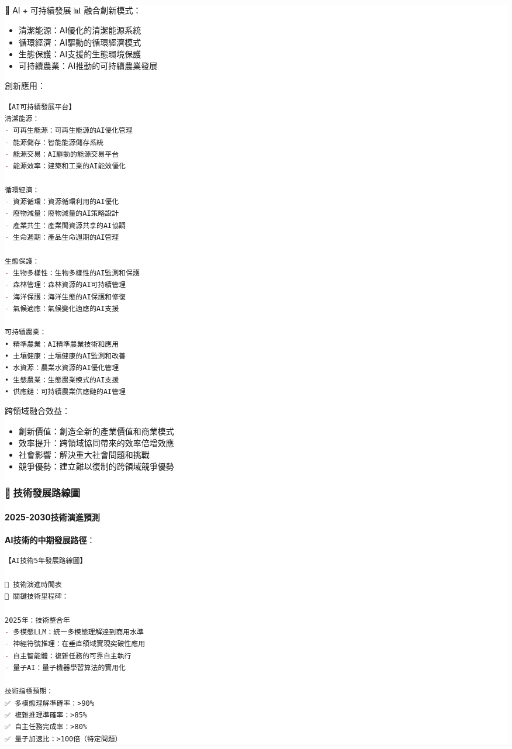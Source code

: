 🌱 AI + 可持續發展
📊 融合創新模式：
- 清潔能源：AI優化的清潔能源系統
- 循環經濟：AI驅動的循環經濟模式
- 生態保護：AI支援的生態環境保護
- 可持續農業：AI推動的可持續農業發展

創新應用：
```markdown
【AI可持續發展平台】
清潔能源：
- 可再生能源：可再生能源的AI優化管理
- 能源儲存：智能能源儲存系統
- 能源交易：AI驅動的能源交易平台
- 能源效率：建築和工業的AI能效優化

循環經濟：
- 資源循環：資源循環利用的AI優化
- 廢物減量：廢物減量的AI策略設計
- 產業共生：產業間資源共享的AI協調
- 生命週期：產品生命週期的AI管理

生態保護：
- 生物多樣性：生物多樣性的AI監測和保護
- 森林管理：森林資源的AI可持續管理
- 海洋保護：海洋生態的AI保護和修復
- 氣候適應：氣候變化適應的AI支援

可持續農業：
• 精準農業：AI精準農業技術和應用
• 土壤健康：土壤健康的AI監測和改善
• 水資源：農業水資源的AI優化管理
• 生態農業：生態農業模式的AI支援
• 供應鏈：可持續農業供應鏈的AI管理
```

跨領域融合效益：
- 創新價值：創造全新的產業價值和商業模式
- 效率提升：跨領域協同帶來的效率倍增效應
- 社會影響：解決重大社會問題和挑戰
- 競爭優勢：建立難以復制的跨領域競爭優勢

### 🔮 技術發展路線圖

#### 2025-2030技術演進預測

**AI技術的中期發展路徑**：

```markdown
【AI技術5年發展路線圖】

📅 技術演進時間表
🔬 關鍵技術里程碑：

2025年：技術整合年
- 多模態LLM：統一多模態理解達到商用水準
- 神經符號推理：在垂直領域實現突破性應用
- 自主智能體：複雜任務的可靠自主執行
- 量子AI：量子機器學習算法的實用化

技術指標預期：
✅ 多模態理解準確率：>90%
✅ 複雜推理準確率：>85%
✅ 自主任務完成率：>80%
✅ 量子加速比：>100倍（特定問題）

```